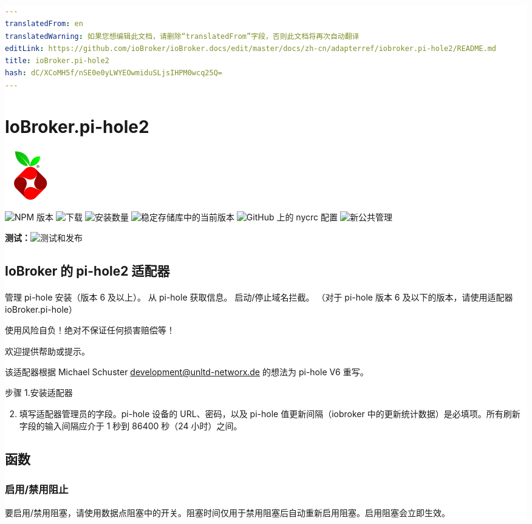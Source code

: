 ```yaml
---
translatedFrom: en
translatedWarning: 如果您想编辑此文档，请删除“translatedFrom”字段，否则此文档将再次自动翻译
editLink: https://github.com/ioBroker/ioBroker.docs/edit/master/docs/zh-cn/adapterref/iobroker.pi-hole2/README.md
title: ioBroker.pi-hole2
hash: dC/XCoMH5f/nSE0e0yLWYEOwmiduSLjsIHPM0wcq25Q=
---
```

# IoBroker.pi-hole2
![标识](../../../en/adapterref/iobroker.pi-hole2/admin/pi-hole2.png)

![NPM 版本](https://img.shields.io/npm/v/iobroker.pi-hole2.svg)
![下载](https://img.shields.io/npm/dm/iobroker.pi-hole2.svg)
![安装数量](https://iobroker.live/badges/pi-hole2-installed.svg)
![稳定存储库中的当前版本](https://iobroker.live/badges/pi-hole2-stable.svg)
![GitHub 上的 nycrc 配置](https://img.shields.io/nycrc/oweitman/iobroker.pi-hole2?preferredThreshold=functions)
![新公共管理](https://nodei.co/npm/iobroker.pi-hole2.png?downloads=true)

**测试：**![测试和发布](https://github.com/oweitman/ioBroker.pi-hole2/workflows/Test%20and%20Release/badge.svg)

## IoBroker 的 pi-hole2 适配器
管理 pi-hole 安装（版本 6 及以上）。
从 pi-hole 获取信息。
启动/停止域名拦截。
（对于 pi-hole 版本 6 及以下的版本，请使用适配器 ioBroker.pi-hole）

使用风险自负！绝对不保证任何损害赔偿等！

欢迎提供帮助或提示。

该适配器根据 Michael Schuster <development@unltd-networx.de> 的想法为 pi-hole V6 重写。

步骤
1.安装适配器

2. 填写适配器管理员的字段。pi-hole 设备的 URL、密码，以及 pi-hole 值更新间隔（iobroker 中的更新统计数据）是必填项。所有刷新字段的输入间隔应介于 1 秒到 86400 秒（24 小时）之间。

## 函数
### 启用/禁用阻止
要启用/禁用阻塞，请使用数据点阻塞中的开关。阻塞时间仅用于禁用阻塞后自动重新启用阻塞。启用阻塞会立即生效。
